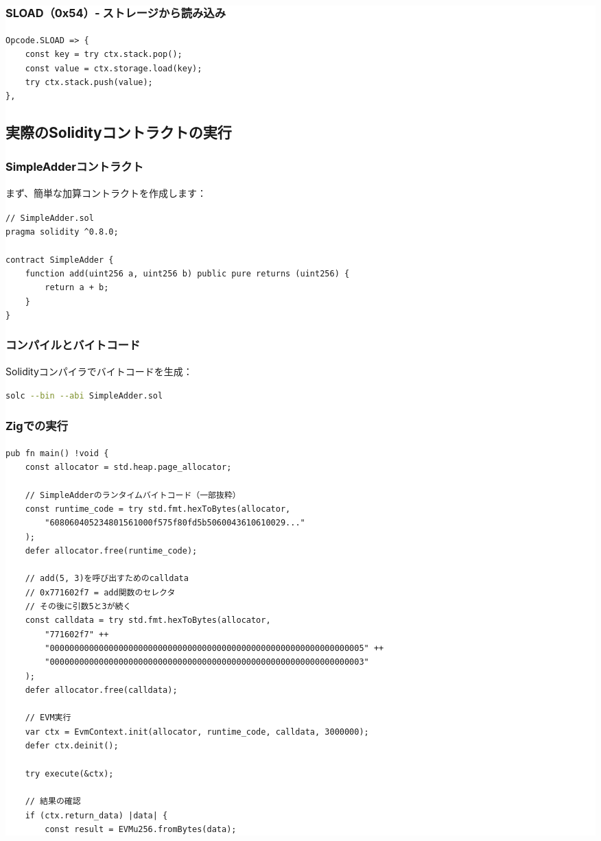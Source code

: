 ### SLOAD（0x54）- ストレージから読み込み

```zig
Opcode.SLOAD => {
    const key = try ctx.stack.pop();
    const value = ctx.storage.load(key);
    try ctx.stack.push(value);
},
```

## 実際のSolidityコントラクトの実行

### SimpleAdderコントラクト

まず、簡単な加算コントラクトを作成します：

```solidity
// SimpleAdder.sol
pragma solidity ^0.8.0;

contract SimpleAdder {
    function add(uint256 a, uint256 b) public pure returns (uint256) {
        return a + b;
    }
}
```

### コンパイルとバイトコード

Solidityコンパイラでバイトコードを生成：

```bash
solc --bin --abi SimpleAdder.sol
```

### Zigでの実行

```zig
pub fn main() !void {
    const allocator = std.heap.page_allocator;
    
    // SimpleAdderのランタイムバイトコード（一部抜粋）
    const runtime_code = try std.fmt.hexToBytes(allocator, 
        "608060405234801561000f575f80fd5b5060043610610029..."
    );
    defer allocator.free(runtime_code);
    
    // add(5, 3)を呼び出すためのcalldata
    // 0x771602f7 = add関数のセレクタ
    // その後に引数5と3が続く
    const calldata = try std.fmt.hexToBytes(allocator,
        "771602f7" ++
        "0000000000000000000000000000000000000000000000000000000000000005" ++
        "0000000000000000000000000000000000000000000000000000000000000003"
    );
    defer allocator.free(calldata);
    
    // EVM実行
    var ctx = EvmContext.init(allocator, runtime_code, calldata, 3000000);
    defer ctx.deinit();
    
    try execute(&ctx);
    
    // 結果の確認
    if (ctx.return_data) |data| {
        const result = EVMu256.fromBytes(data);
```